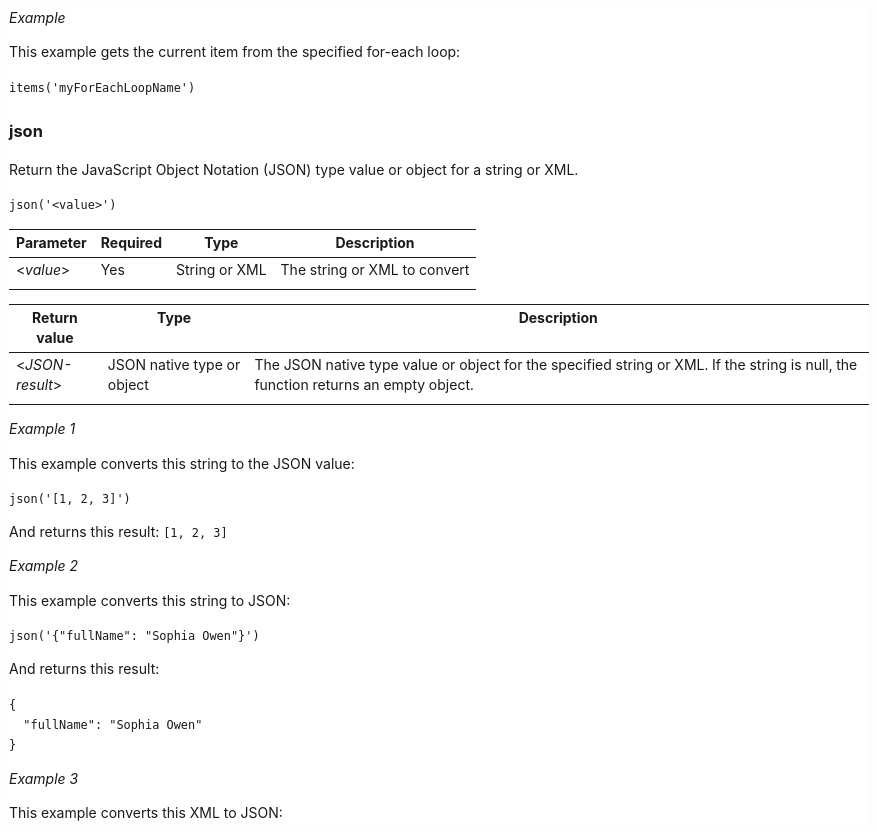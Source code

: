 *Example*

This example gets the current item from the specified for-each loop:

```
items('myForEachLoopName')
```

<a name="json"></a>

### json

Return the JavaScript Object Notation (JSON)
type value or object for a string or XML.

```
json('<value>')
```

| Parameter | Required | Type | Description |
| --------- | -------- | ---- | ----------- |
| <*value*> | Yes | String or XML | The string or XML to convert |
|||||

| Return value | Type | Description |
| ------------ | ---- | ----------- |
| <*JSON-result*> | JSON native type or object | The JSON native type value or object for the specified string or XML. If the string is null, the function returns an empty object. |
||||

*Example 1*

This example converts this string to the JSON value:

```
json('[1, 2, 3]')
```

And returns this result: `[1, 2, 3]`

*Example 2*

This example converts this string to JSON:

```
json('{"fullName": "Sophia Owen"}')
```

And returns this result:

```
{
  "fullName": "Sophia Owen"
}
```

*Example 3*

This example converts this XML to JSON:
